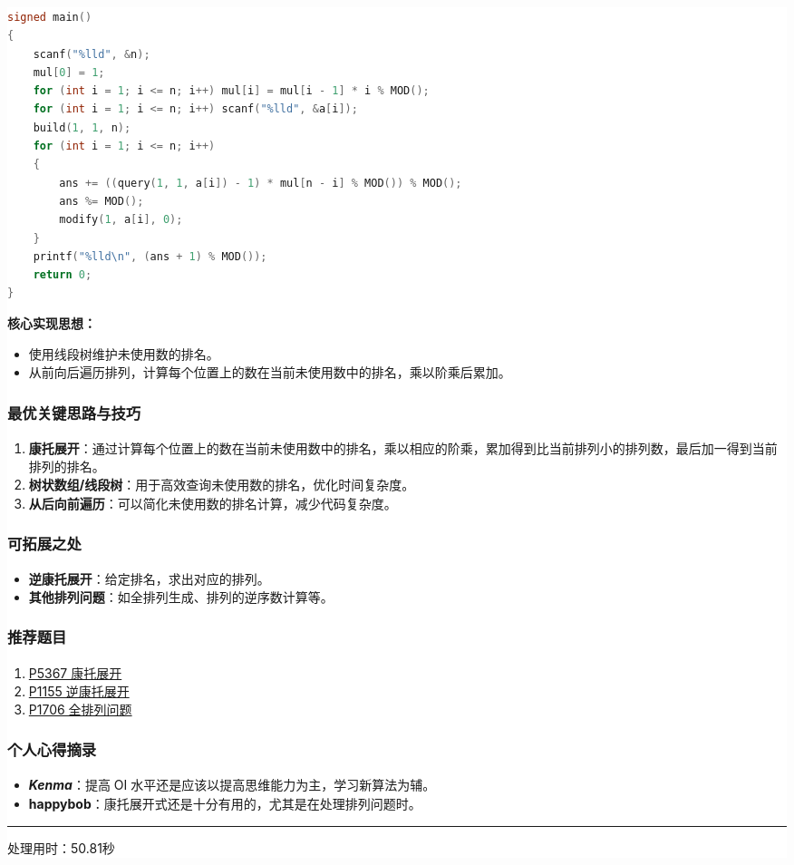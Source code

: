 ```cpp
signed main()
{
	scanf("%lld", &n);
	mul[0] = 1;
	for (int i = 1; i <= n; i++) mul[i] = mul[i - 1] * i % MOD();
	for (int i = 1; i <= n; i++) scanf("%lld", &a[i]);
	build(1, 1, n);
	for (int i = 1; i <= n; i++)
	{
		ans += ((query(1, 1, a[i]) - 1) * mul[n - i] % MOD()) % MOD();
		ans %= MOD();
		modify(1, a[i], 0);
	}
	printf("%lld\n", (ans + 1) % MOD());
	return 0;
}
```

**核心实现思想：**
- 使用线段树维护未使用数的排名。
- 从前向后遍历排列，计算每个位置上的数在当前未使用数中的排名，乘以阶乘后累加。

### 最优关键思路与技巧

1. **康托展开**：通过计算每个位置上的数在当前未使用数中的排名，乘以相应的阶乘，累加得到比当前排列小的排列数，最后加一得到当前排列的排名。
2. **树状数组/线段树**：用于高效查询未使用数的排名，优化时间复杂度。
3. **从后向前遍历**：可以简化未使用数的排名计算，减少代码复杂度。

### 可拓展之处

- **逆康托展开**：给定排名，求出对应的排列。
- **其他排列问题**：如全排列生成、排列的逆序数计算等。

### 推荐题目

1. [P5367 康托展开](https://www.luogu.com.cn/problem/P5367)
2. [P1155 逆康托展开](https://www.luogu.com.cn/problem/P1155)
3. [P1706 全排列问题](https://www.luogu.com.cn/problem/P1706)

### 个人心得摘录

- **_Kenma_**：提高 OI 水平还是应该以提高思维能力为主，学习新算法为辅。
- **happybob**：康托展开式还是十分有用的，尤其是在处理排列问题时。

---
处理用时：50.81秒

[problemUrl]: https://atcoder.jp/contests/chokudai_S001/tasks/chokudai_S001_k